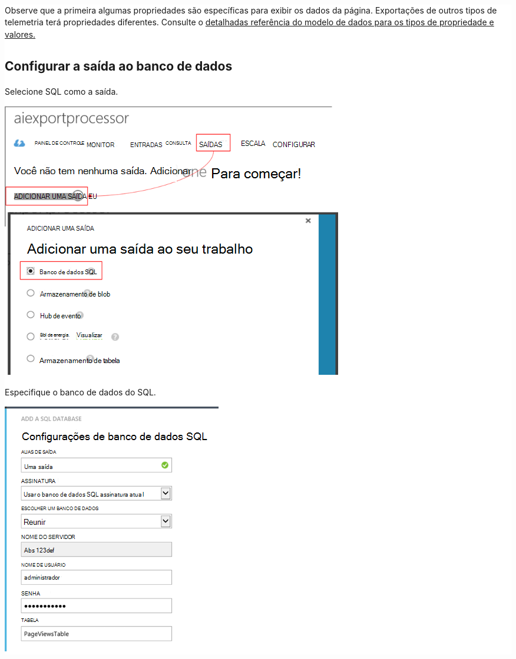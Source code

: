 Observe que a primeira algumas propriedades são específicas para exibir os dados da página. Exportações de outros tipos de telemetria terá propriedades diferentes. Consulte o [detalhadas referência do modelo de dados para os tipos de propriedade e valores.](app-insights-export-data-model.md)

## <a name="set-up-output-to-database"></a>Configurar a saída ao banco de dados

Selecione SQL como a saída.

![Em análise de fluxo, selecione saídas](./media/app-insights-code-sample-export-sql-stream-analytics/53-store.png)

Especifique o banco de dados do SQL.


![Preencha os detalhes do seu banco de dados](./media/app-insights-code-sample-export-sql-stream-analytics/55-output.png)
